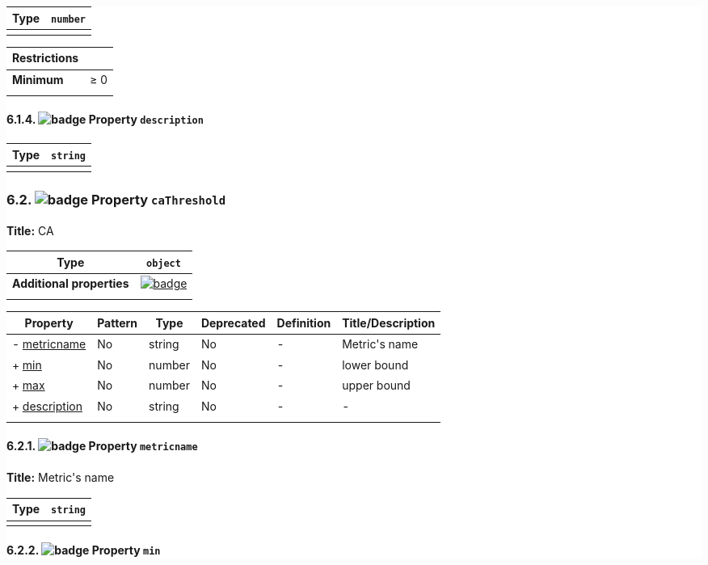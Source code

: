 | Type | `number` |
| ---- | -------- |
|      |          |

| Restrictions |        |
| ------------ | ------ |
| **Minimum**  | &ge; 0 |
|              |        |

#### <a name="design_amcThreshold_description"></a>6.1.4. ![badge](https://img.shields.io/badge/Required-blue) Property `description`

| Type | `string` |
| ---- | -------- |
|      |          |

### <a name="design_caThreshold"></a>6.2. ![badge](https://img.shields.io/badge/Optional-yellow) Property `caThreshold`

**Title:** CA

| Type                      | `object`                                                                                                            |
| ------------------------- | ------------------------------------------------------------------------------------------------------------------- |
| **Additional properties** | [![badge](https://img.shields.io/badge/Any+type-allowed-green)](# "Additional Properties of any type are allowed.") |
|                           |                                                                                                                     |

| Property                                          | Pattern | Type   | Deprecated | Definition | Title/Description |
| ------------------------------------------------- | ------- | ------ | ---------- | ---------- | ----------------- |
| - [metricname](#design_caThreshold_metricname )   | No      | string | No         | -          | Metric's name     |
| + [min](#design_caThreshold_min )                 | No      | number | No         | -          | lower bound       |
| + [max](#design_caThreshold_max )                 | No      | number | No         | -          | upper bound       |
| + [description](#design_caThreshold_description ) | No      | string | No         | -          | -                 |
|                                                   |         |        |            |            |                   |

#### <a name="design_caThreshold_metricname"></a>6.2.1. ![badge](https://img.shields.io/badge/Optional-yellow) Property `metricname`

**Title:** Metric's name

| Type | `string` |
| ---- | -------- |
|      |          |

#### <a name="design_caThreshold_min"></a>6.2.2. ![badge](https://img.shields.io/badge/Required-blue) Property `min`
